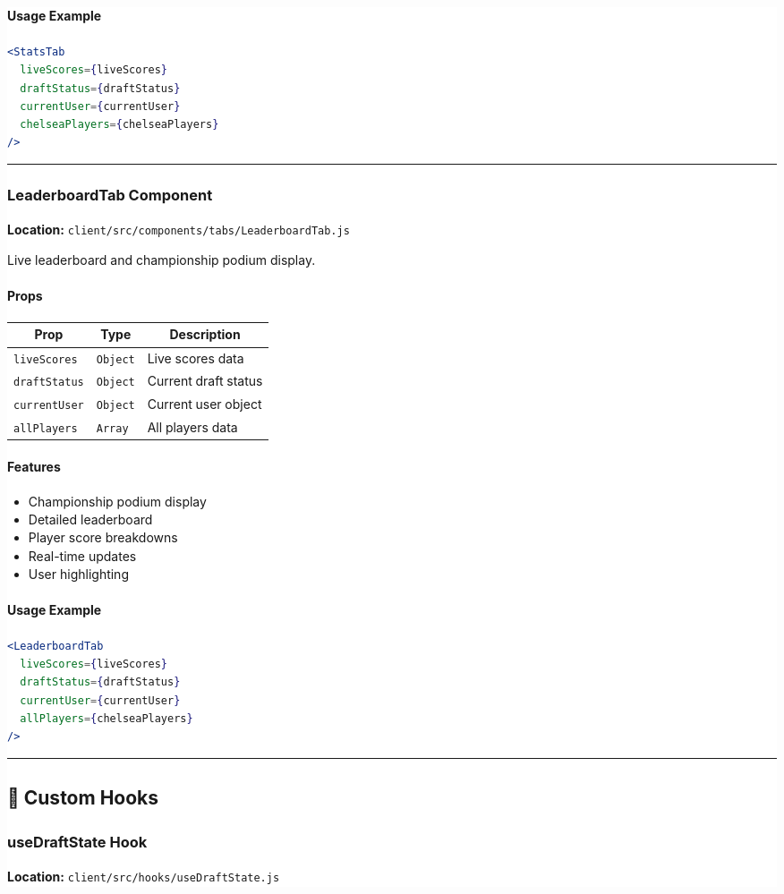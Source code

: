 #### **Usage Example**
```jsx
<StatsTab
  liveScores={liveScores}
  draftStatus={draftStatus}
  currentUser={currentUser}
  chelseaPlayers={chelseaPlayers}
/>
```

---

### **LeaderboardTab Component**
**Location:** `client/src/components/tabs/LeaderboardTab.js`

Live leaderboard and championship podium display.

#### **Props**
| Prop | Type | Description |
|------|------|-------------|
| `liveScores` | `Object` | Live scores data |
| `draftStatus` | `Object` | Current draft status |
| `currentUser` | `Object` | Current user object |
| `allPlayers` | `Array` | All players data |

#### **Features**
- Championship podium display
- Detailed leaderboard
- Player score breakdowns
- Real-time updates
- User highlighting

#### **Usage Example**
```jsx
<LeaderboardTab
  liveScores={liveScores}
  draftStatus={draftStatus}
  currentUser={currentUser}
  allPlayers={chelseaPlayers}
/>
```

---

## 🎣 **Custom Hooks**

### **useDraftState Hook**
**Location:** `client/src/hooks/useDraftState.js`
